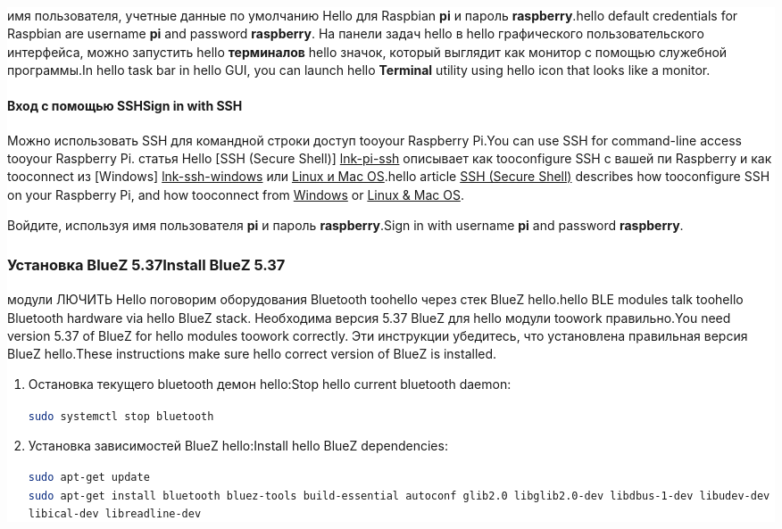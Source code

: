 <span data-ttu-id="068dd-168">имя пользователя, учетные данные по умолчанию Hello для Raspbian **pi** и пароль **raspberry**.</span><span class="sxs-lookup"><span data-stu-id="068dd-168">hello default credentials for Raspbian are username **pi** and password **raspberry**.</span></span> <span data-ttu-id="068dd-169">На панели задач hello в hello графического пользовательского интерфейса, можно запустить hello **терминалов** hello значок, который выглядит как монитор с помощью служебной программы.</span><span class="sxs-lookup"><span data-stu-id="068dd-169">In hello task bar in hello GUI, you can launch hello **Terminal** utility using hello icon that looks like a monitor.</span></span>

#### <a name="sign-in-with-ssh"></a><span data-ttu-id="068dd-170">Вход с помощью SSH</span><span class="sxs-lookup"><span data-stu-id="068dd-170">Sign in with SSH</span></span>

<span data-ttu-id="068dd-171">Можно использовать SSH для командной строки доступ tooyour Raspberry Pi.</span><span class="sxs-lookup"><span data-stu-id="068dd-171">You can use SSH for command-line access tooyour Raspberry Pi.</span></span> <span data-ttu-id="068dd-172">статья Hello [SSH (Secure Shell)] [ lnk-pi-ssh] описывает как tooconfigure SSH с вашей пи Raspberry и как tooconnect из [Windows] [ lnk-ssh-windows] или [Linux и Mac OS][lnk-ssh-linux].</span><span class="sxs-lookup"><span data-stu-id="068dd-172">hello article [SSH (Secure Shell)][lnk-pi-ssh] describes how tooconfigure SSH on your Raspberry Pi, and how tooconnect from [Windows][lnk-ssh-windows] or [Linux & Mac OS][lnk-ssh-linux].</span></span>

<span data-ttu-id="068dd-173">Войдите, используя имя пользователя **pi** и пароль **raspberry**.</span><span class="sxs-lookup"><span data-stu-id="068dd-173">Sign in with username **pi** and password **raspberry**.</span></span>

### <a name="install-bluez-537"></a><span data-ttu-id="068dd-174">Установка BlueZ 5.37</span><span class="sxs-lookup"><span data-stu-id="068dd-174">Install BlueZ 5.37</span></span>

<span data-ttu-id="068dd-175">модули ЛЮЧИТЬ Hello поговорим оборудования Bluetooth toohello через стек BlueZ hello.</span><span class="sxs-lookup"><span data-stu-id="068dd-175">hello BLE modules talk toohello Bluetooth hardware via hello BlueZ stack.</span></span> <span data-ttu-id="068dd-176">Необходима версия 5.37 BlueZ для hello модули toowork правильно.</span><span class="sxs-lookup"><span data-stu-id="068dd-176">You need version 5.37 of BlueZ for hello modules toowork correctly.</span></span> <span data-ttu-id="068dd-177">Эти инструкции убедитесь, что установлена правильная версия BlueZ hello.</span><span class="sxs-lookup"><span data-stu-id="068dd-177">These instructions make sure hello correct version of BlueZ is installed.</span></span>

1. <span data-ttu-id="068dd-178">Остановка текущего bluetooth демон hello:</span><span class="sxs-lookup"><span data-stu-id="068dd-178">Stop hello current bluetooth daemon:</span></span>

    ```sh
    sudo systemctl stop bluetooth
    ```

1. <span data-ttu-id="068dd-179">Установка зависимостей BlueZ hello:</span><span class="sxs-lookup"><span data-stu-id="068dd-179">Install hello BlueZ dependencies:</span></span>

    ```sh
    sudo apt-get update
    sudo apt-get install bluetooth bluez-tools build-essential autoconf glib2.0 libglib2.0-dev libdbus-1-dev libudev-dev libical-dev libreadline-dev
    ```


[lnk-ble-samplecode]: https://github.com/Azure/iot-edge/tree/master/samples/ble_gateway
[lnk-free-trial]: https://azure.microsoft.com/pricing/free-trial/
[lnk-explorer-tools]: https://github.com/Azure/azure-iot-sdks/blob/master/doc/manage_iot_hub.md
[lnk-sdk]: https://github.com/Azure/iot-edge/
[lnk-noobs]: https://www.raspberrypi.org/documentation/installation/noobs.md
[lnk-raspbian]: https://www.raspberrypi.org/downloads/raspbian/
[lnk-devguide]: iot-hub-devguide.md
[lnk-create-hub]: iot-hub-create-through-portal.md 
[lnk-pi-ssh]: https://www.raspberrypi.org/documentation/remote-access/ssh/README.md
[lnk-ssh-windows]: https://www.raspberrypi.org/documentation/remote-access/ssh/windows.md
[lnk-ssh-linux]: https://www.raspberrypi.org/documentation/remote-access/ssh/unix.md
